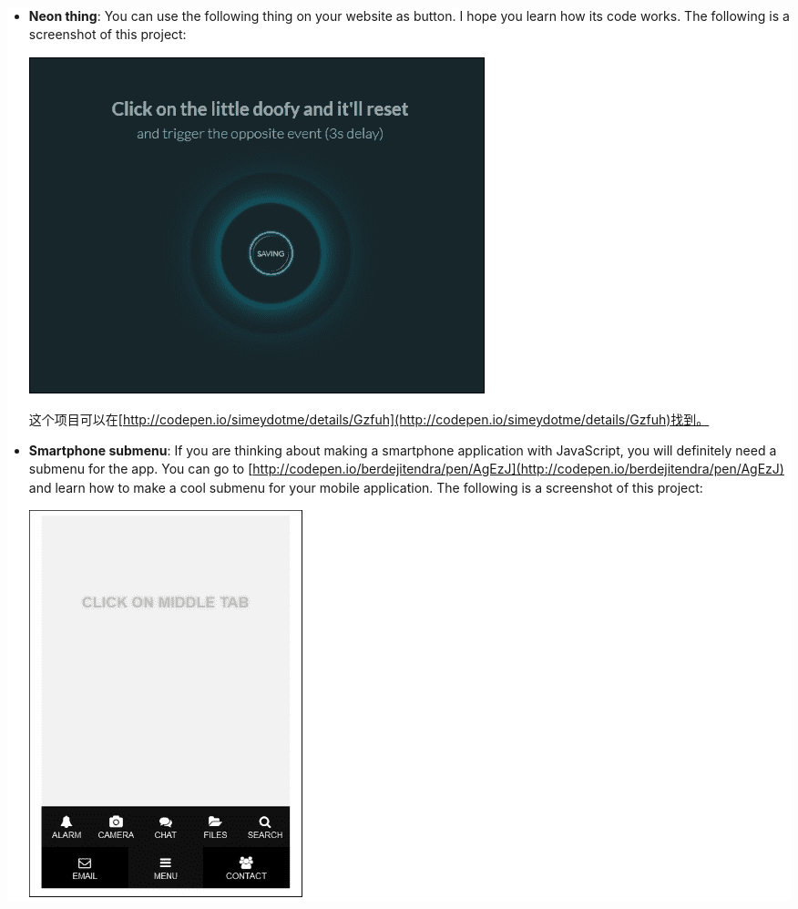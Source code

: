 *   **Neon thing**: You can use the following thing on your website as button. I hope you learn how its code works. The following is a screenshot of this project:

    ![Awesome JavaScript examples](img/00101.jpeg)

    这个项目可以在[http://codepen.io/simeydotme/details/Gzfuh](http://codepen.io/simeydotme/details/Gzfuh)找到。

*   **Smartphone submenu**: If you are thinking about making a smartphone application with JavaScript, you will definitely need a submenu for the app. You can go to [http://codepen.io/berdejitendra/pen/AgEzJ](http://codepen.io/berdejitendra/pen/AgEzJ) and learn how to make a cool submenu for your mobile application. The following is a screenshot of this project:

    ![Awesome JavaScript examples](img/00102.jpeg)
